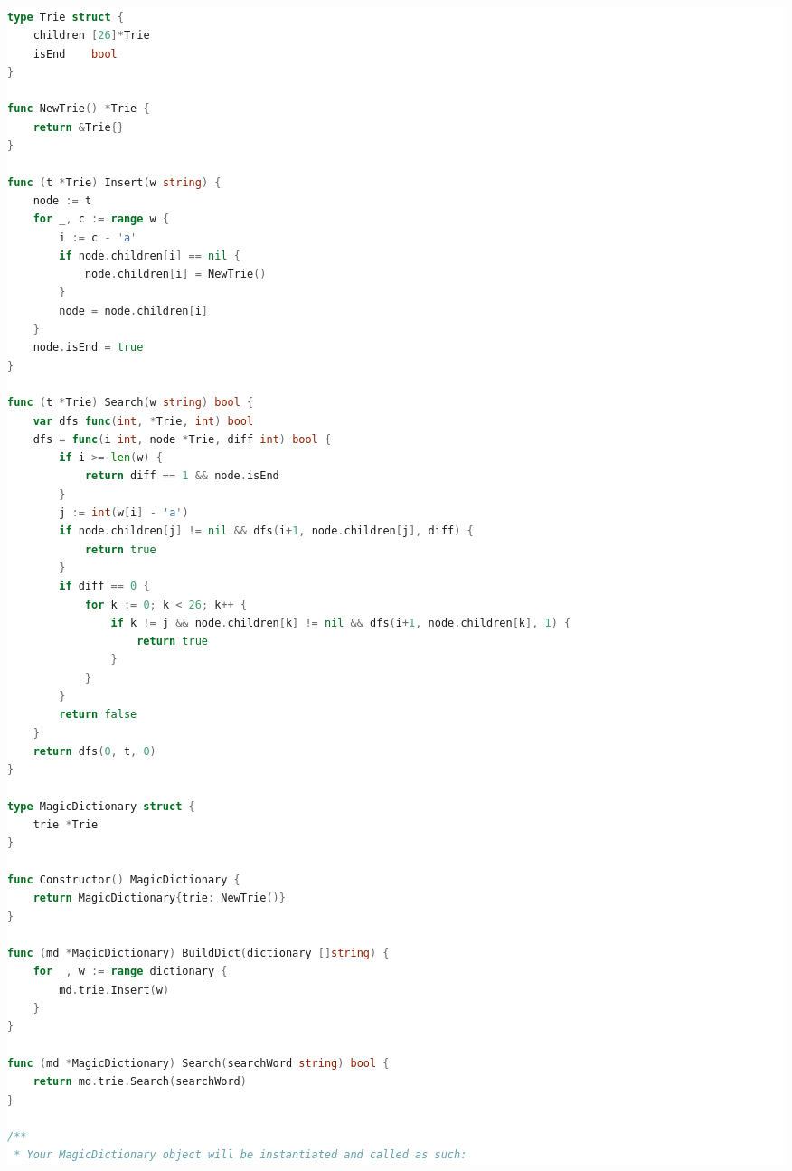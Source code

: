 ```go
type Trie struct {
	children [26]*Trie
	isEnd    bool
}

func NewTrie() *Trie {
	return &Trie{}
}

func (t *Trie) Insert(w string) {
	node := t
	for _, c := range w {
		i := c - 'a'
		if node.children[i] == nil {
			node.children[i] = NewTrie()
		}
		node = node.children[i]
	}
	node.isEnd = true
}

func (t *Trie) Search(w string) bool {
	var dfs func(int, *Trie, int) bool
	dfs = func(i int, node *Trie, diff int) bool {
		if i >= len(w) {
			return diff == 1 && node.isEnd
		}
		j := int(w[i] - 'a')
		if node.children[j] != nil && dfs(i+1, node.children[j], diff) {
			return true
		}
		if diff == 0 {
			for k := 0; k < 26; k++ {
				if k != j && node.children[k] != nil && dfs(i+1, node.children[k], 1) {
					return true
				}
			}
		}
		return false
	}
	return dfs(0, t, 0)
}

type MagicDictionary struct {
	trie *Trie
}

func Constructor() MagicDictionary {
	return MagicDictionary{trie: NewTrie()}
}

func (md *MagicDictionary) BuildDict(dictionary []string) {
	for _, w := range dictionary {
		md.trie.Insert(w)
	}
}

func (md *MagicDictionary) Search(searchWord string) bool {
	return md.trie.Search(searchWord)
}

/**
 * Your MagicDictionary object will be instantiated and called as such:
```